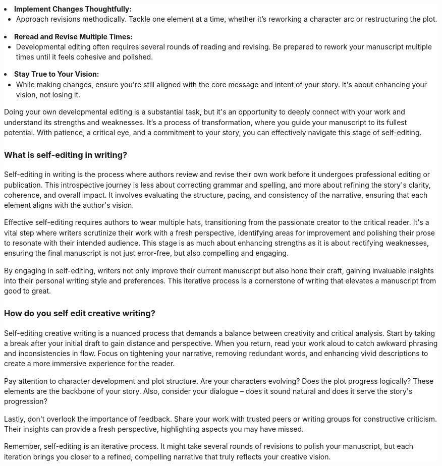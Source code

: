   </ul>
</li>
<li><strong>Implement Changes Thoughtfully:</strong>
  <ul>
    <li>Approach revisions methodically. Tackle one element at a time, whether it’s reworking a character arc or restructuring the plot.</li>
  </ul>
</li>
<li><strong>Reread and Revise Multiple Times:</strong>
  <ul>
    <li>Developmental editing often requires several rounds of reading and revising. Be prepared to rework your manuscript multiple times until it feels cohesive and polished.</li>
  </ul>
</li>
<li><strong>Stay True to Your Vision:</strong>
  <ul>
    <li>While making changes, ensure you're still aligned with the core message and intent of your story. It's about enhancing your vision, not losing it.</li>
  </ul>
</li>
</ol>

<p>Doing your own developmental editing is a substantial task, but it's an opportunity to deeply connect with your work and understand its strengths and weaknesses. It’s a process of transformation, where you guide your manuscript to its fullest potential. With patience, a critical eye, and a commitment to your story, you can effectively navigate this stage of self-editing.</p>

<h3 id="what-is-self-editing-in-writing">What is self-editing in writing?</h3>

<p>Self-editing in writing is the process where authors review and revise their own work before it undergoes professional editing or publication. This introspective journey is less about correcting grammar and spelling, and more about refining the story's clarity, coherence, and overall impact. It involves evaluating the structure, pacing, and consistency of the narrative, ensuring that each element aligns with the author's vision.</p>

<p>Effective self-editing requires authors to wear multiple hats, transitioning from the passionate creator to the critical reader. It's a vital step where writers scrutinize their work with a fresh perspective, identifying areas for improvement and polishing their prose to resonate with their intended audience. This stage is as much about enhancing strengths as it is about rectifying weaknesses, ensuring the final manuscript is not just error-free, but also compelling and engaging.</p>

<p>By engaging in self-editing, writers not only improve their current manuscript but also hone their craft, gaining invaluable insights into their personal writing style and preferences. This iterative process is a cornerstone of writing that elevates a manuscript from good to great.</p>

<h3 id="how-do-you-self-edit-creative-writing">How do you self edit creative writing?</h3>

<p>Self-editing creative writing is a nuanced process that demands a balance between creativity and critical analysis. Start by taking a break after your initial draft to gain distance and perspective. When you return, read your work aloud to catch awkward phrasing and inconsistencies in flow. Focus on tightening your narrative, removing redundant words, and enhancing vivid descriptions to create a more immersive experience for the reader.</p>
<p>Pay attention to character development and plot structure. Are your characters evolving? Does the plot progress logically? These elements are the backbone of your story. Also, consider your dialogue – does it sound natural and does it serve the story's progression?</p>
<p>Lastly, don't overlook the importance of feedback. Share your work with trusted peers or writing groups for constructive criticism. Their insights can provide a fresh perspective, highlighting aspects you may have missed.</p>
<p>Remember, self-editing is an iterative process. It might take several rounds of revisions to polish your manuscript, but each iteration brings you closer to a refined, compelling narrative that truly reflects your creative vision.</p>
